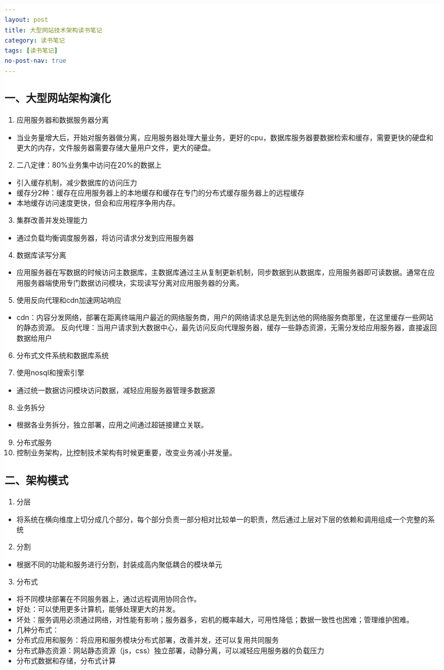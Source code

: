 ```yaml
---
layout: post
title: 大型网站技术架构读书笔记
category: 读书笔记
tags: [读书笔记]
no-post-nav: true
---
```

## 一、大型网站架构演化
1. 应用服务器和数据服务器分离
- 当业务量增大后，开始对服务器做分离，应用服务器处理大量业务，更好的cpu，数据库服务器要数据检索和缓存，需要更快的硬盘和更大的内存，文件服务器需要存储大量用户文件，更大的硬盘。

2. 二八定律：80%业务集中访问在20%的数据上
- 引入缓存机制，减少数据库的访问压力
- 缓存分2种：缓存在应用服务器上的本地缓存和缓存在专门的分布式缓存服务器上的远程缓存
- 本地缓存访问速度更快，但会和应用程序争用内存。

3. 集群改善并发处理能力
- 通过负载均衡调度服务器，将访问请求分发到应用服务器

4. 数据库读写分离
- 应用服务器在写数据的时候访问主数据库，主数据库通过主从复制更新机制，同步数据到从数据库，应用服务器即可读数据。通常在应用服务器端使用专门数据访问模块，实现读写分离对应用服务器的分离。

5. 使用反向代理和cdn加速网站响应
- cdn：内容分发网络，部署在距离终端用户最近的网络服务商，用户的网络请求总是先到达他的网络服务商那里，在这里缓存一些网站的静态资源。
反向代理：当用户请求到大数据中心，最先访问反向代理服务器，缓存一些静态资源，无需分发给应用服务器，直接返回数据给用户

6. 分布式文件系统和数据库系统

7. 使用nosql和搜索引擎
- 通过统一数据访问模块访问数据，减轻应用服务器管理多数据源

8. 业务拆分
- 根据各业务拆分，独立部署，应用之间通过超链接建立关联。

9. 分布式服务
10. 控制业务架构，比控制技术架构有时候更重要，改变业务减小并发量。

## 二、架构模式
1. 分层
- 将系统在横向维度上切分成几个部分，每个部分负责一部分相对比较单一的职责，然后通过上层对下层的依赖和调用组成一个完整的系统

2. 分割
- 根据不同的功能和服务进行分割，封装成高内聚低耦合的模块单元

3. 分布式
- 将不同模块部署在不同服务器上，通过远程调用协同合作。
- 好处：可以使用更多计算机，能够处理更大的并发。
- 坏处：服务调用必须通过网络，对性能有影响；服务器多，宕机的概率越大，可用性降低；数据一致性也困难；管理维护困难。
- 几种分布式：
- 分布式应用和服务：将应用和服务模块分布式部署，改善并发，还可以复用共同服务
- 分布式静态资源：网站静态资源（js，css）独立部署，动静分离，可以减轻应用服务器的负载压力
- 分布式数据和存储，分布式计算

